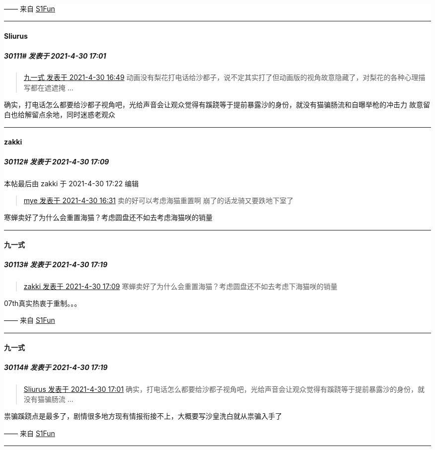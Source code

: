 —— 来自 [S1Fun](https://s1fun.koalcat.com)


*****

####  Sliurus  
##### 30111#       发表于 2021-4-30 17:01


<blockquote><a href="httphttps://bbs.saraba1st.com/2b/forum.php?mod=redirect&amp;goto=findpost&amp;pid=51111625&amp;ptid=1907951" target="_blank">九一式 发表于 2021-4-30 16:49</a>
 动画没有梨花打电话给沙都子，说不定其实打了但动画版的视角故意隐藏了，对梨花的各种心理描写都在遮遮掩 ...</blockquote>
确实，打电话怎么都要给沙都子视角吧，光给声音会让观众觉得有蹊跷等于提前暴露沙的身份，就没有猫骗肠流和自曝举枪的冲击力
故意留白也给解留点余地，同时迷惑老观众


*****

####  zakki  
##### 30112#       发表于 2021-4-30 17:09


 本帖最后由 zakki 于 2021-4-30 17:22 编辑 
<blockquote><a href="httphttps://bbs.saraba1st.com/2b/forum.php?mod=redirect&amp;goto=findpost&amp;pid=51111449&amp;ptid=1907951" target="_blank">mye 发表于 2021-4-30 16:31</a>
卖的好可以考虑海猫重置啊 崩了的话龙骑又要跌地下室了</blockquote>
寒蝉卖好了为什么会重置海猫？考虑圆盘还不如去考虑海猫咲的销量


*****

####  九一式  
##### 30113#       发表于 2021-4-30 17:19


<blockquote><a href="httphttps://bbs.saraba1st.com/2b/forum.php?mod=redirect&amp;goto=findpost&amp;pid=51111839&amp;ptid=1907951" target="_blank">zakki 发表于 2021-4-30 17:09</a>
寒蝉卖好了为什么会重置海猫？考虑圆盘还不如去考虑下海猫咲的销量</blockquote>
07th真实热衷于重制。。。

—— 来自 [S1Fun](https://s1fun.koalcat.com)


*****

####  九一式  
##### 30114#       发表于 2021-4-30 17:19


<blockquote><a href="httphttps://bbs.saraba1st.com/2b/forum.php?mod=redirect&amp;goto=findpost&amp;pid=51111753&amp;ptid=1907951" target="_blank">Sliurus 发表于 2021-4-30 17:01</a>
确实，打电话怎么都要给沙都子视角吧，光给声音会让观众觉得有蹊跷等于提前暴露沙的身份，就没有猫骗肠流 ...</blockquote>
祟骗蹊跷点是最多了，剧情很多地方现有情报衔接不上，大概要写沙皇洗白就从祟骗入手了

—— 来自 [S1Fun](https://s1fun.koalcat.com)


*****
